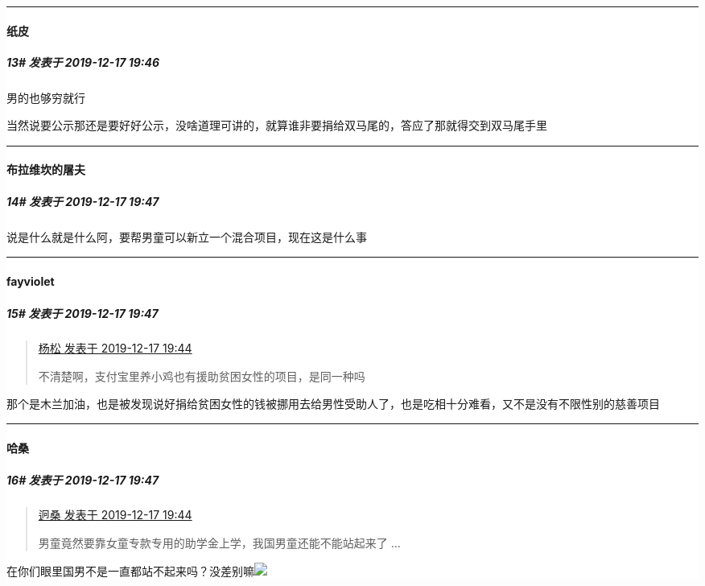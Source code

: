 




*****

####  纸皮  
##### 13#       发表于 2019-12-17 19:46




男的也够穷就行

当然说要公示那还是要好好公示，没啥道理可讲的，就算谁非要捐给双马尾的，答应了那就得交到双马尾手里







*****

####  布拉维坎的屠夫  
##### 14#       发表于 2019-12-17 19:47




说是什么就是什么阿，要帮男童可以新立一个混合项目，现在这是什么事







*****

####  fayviolet  
##### 15#       发表于 2019-12-17 19:47



<blockquote><a href="httphttps://bbs.saraba1st.com/2b/forum.php?mod=redirect&amp;goto=findpost&amp;pid=45896073&amp;ptid=1903634" target="_blank">杨松 发表于 2019-12-17 19:44</a>

不清楚啊，支付宝里养小鸡也有援助贫困女性的项目，是同一种吗</blockquote>
那个是木兰加油，也是被发现说好捐给贫困女性的钱被挪用去给男性受助人了，也是吃相十分难看，又不是没有不限性别的慈善项目







*****

####  哈桑  
##### 16#       发表于 2019-12-17 19:47



<blockquote><a href="httphttps://bbs.saraba1st.com/2b/forum.php?mod=redirect&amp;goto=findpost&amp;pid=45896069&amp;ptid=1903634" target="_blank">迥桑 发表于 2019-12-17 19:44</a>

男童竟然要靠女童专款专用的助学金上学，我国男童还能不能站起来了 ...</blockquote>
在你们眼里国男不是一直都站不起来吗？没差别嘛<img src="https://static.saraba1st.com/image/smiley/face2017/054.png" referrerpolicy="no-referrer">
